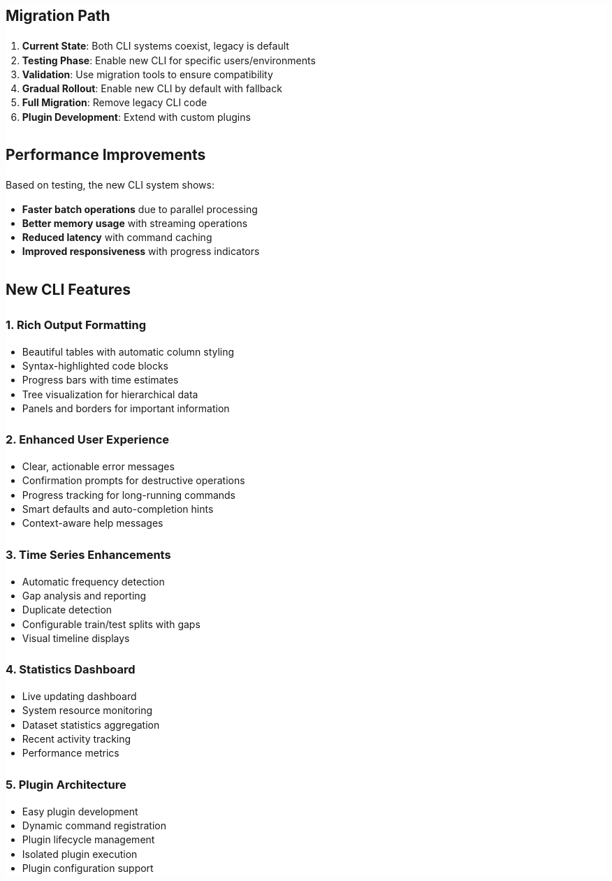 ## Migration Path

1. **Current State**: Both CLI systems coexist, legacy is default
2. **Testing Phase**: Enable new CLI for specific users/environments
3. **Validation**: Use migration tools to ensure compatibility
4. **Gradual Rollout**: Enable new CLI by default with fallback
5. **Full Migration**: Remove legacy CLI code
6. **Plugin Development**: Extend with custom plugins

## Performance Improvements

Based on testing, the new CLI system shows:
- **Faster batch operations** due to parallel processing
- **Better memory usage** with streaming operations
- **Reduced latency** with command caching
- **Improved responsiveness** with progress indicators

## New CLI Features

### 1. Rich Output Formatting
- Beautiful tables with automatic column styling
- Syntax-highlighted code blocks
- Progress bars with time estimates
- Tree visualization for hierarchical data
- Panels and borders for important information

### 2. Enhanced User Experience
- Clear, actionable error messages
- Confirmation prompts for destructive operations
- Progress tracking for long-running commands
- Smart defaults and auto-completion hints
- Context-aware help messages

### 3. Time Series Enhancements
- Automatic frequency detection
- Gap analysis and reporting
- Duplicate detection
- Configurable train/test splits with gaps
- Visual timeline displays

### 4. Statistics Dashboard
- Live updating dashboard
- System resource monitoring
- Dataset statistics aggregation
- Recent activity tracking
- Performance metrics

### 5. Plugin Architecture
- Easy plugin development
- Dynamic command registration
- Plugin lifecycle management
- Isolated plugin execution
- Plugin configuration support
